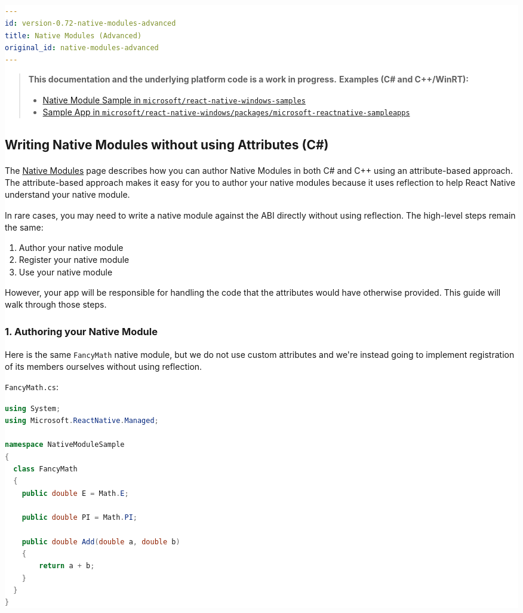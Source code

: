 ```yaml
---
id: version-0.72-native-modules-advanced
title: Native Modules (Advanced)
original_id: native-modules-advanced
---
```


>**This documentation and the underlying platform code is a work in progress.**
>**Examples (C# and C++/WinRT):**
> - [Native Module Sample in `microsoft/react-native-windows-samples`](https://github.com/microsoft/react-native-windows-samples/tree/main/samples/NativeModuleSample)
> - [Sample App in `microsoft/react-native-windows/packages/microsoft-reactnative-sampleapps`](https://github.com/microsoft/react-native-windows/tree/main/packages/sample-apps)

## Writing Native Modules without using Attributes (C#)

The [Native Modules](native-modules.md) page describes how you can author Native Modules in both C# and C++ using an attribute-based approach. The attribute-based approach makes it easy for you to author your native modules because it uses reflection to help React Native understand your native module.

In rare cases, you may need to write a native module against the ABI directly without using reflection. The high-level steps remain the same:

1. Author your native module
2. Register your native module
3. Use your native module

However, your app will be responsible for handling the code that the attributes would have otherwise provided. This guide will walk through those steps.

### 1. Authoring your Native Module

Here is the same `FancyMath` native module, but we do not use custom attributes and we're instead going to implement registration of its members ourselves without using reflection.

`FancyMath.cs`:

```csharp
using System;
using Microsoft.ReactNative.Managed;

namespace NativeModuleSample
{
  class FancyMath
  {
    public double E = Math.E;

    public double PI = Math.PI;

    public double Add(double a, double b)
    {
        return a + b;
    }
  }
}
```
